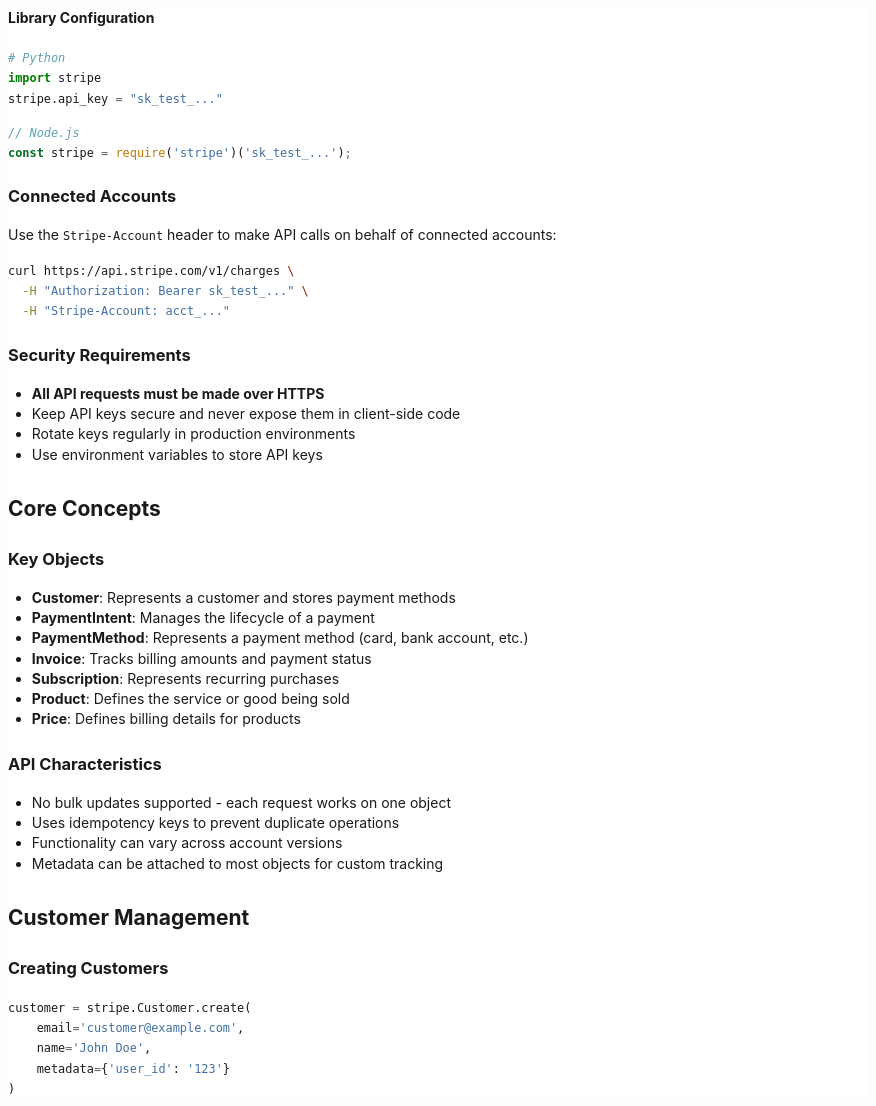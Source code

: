 #### Library Configuration
```python
# Python
import stripe
stripe.api_key = "sk_test_..."
```

```javascript
// Node.js
const stripe = require('stripe')('sk_test_...');
```

### Connected Accounts
Use the `Stripe-Account` header to make API calls on behalf of connected accounts:
```bash
curl https://api.stripe.com/v1/charges \
  -H "Authorization: Bearer sk_test_..." \
  -H "Stripe-Account: acct_..."
```

### Security Requirements
- **All API requests must be made over HTTPS**
- Keep API keys secure and never expose them in client-side code
- Rotate keys regularly in production environments
- Use environment variables to store API keys

## Core Concepts

### Key Objects
- **Customer**: Represents a customer and stores payment methods
- **PaymentIntent**: Manages the lifecycle of a payment
- **PaymentMethod**: Represents a payment method (card, bank account, etc.)
- **Invoice**: Tracks billing amounts and payment status
- **Subscription**: Represents recurring purchases
- **Product**: Defines the service or good being sold
- **Price**: Defines billing details for products

### API Characteristics
- No bulk updates supported - each request works on one object
- Uses idempotency keys to prevent duplicate operations
- Functionality can vary across account versions
- Metadata can be attached to most objects for custom tracking

## Customer Management

### Creating Customers
```python
customer = stripe.Customer.create(
    email='customer@example.com',
    name='John Doe',
    metadata={'user_id': '123'}
)
```
